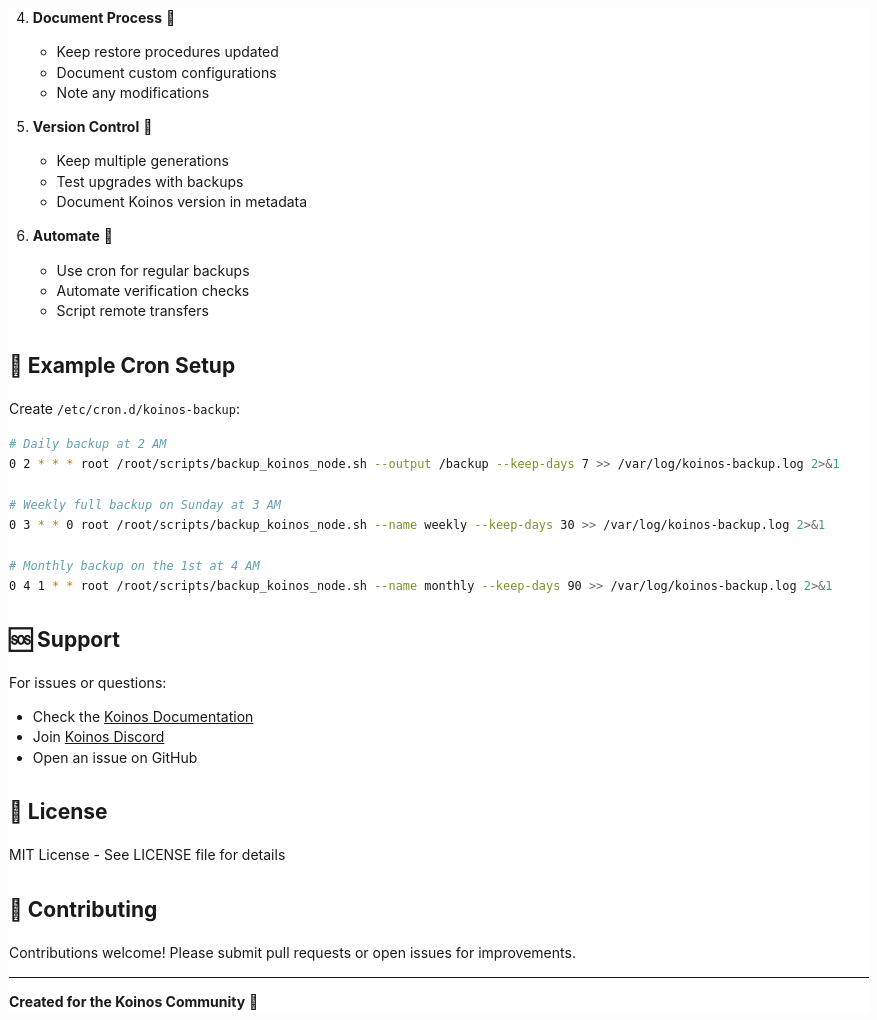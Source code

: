 4. **Document Process** 📝
   - Keep restore procedures updated
   - Document custom configurations
   - Note any modifications

5. **Version Control** 🔄
   - Keep multiple generations
   - Test upgrades with backups
   - Document Koinos version in metadata

6. **Automate** 🤖
   - Use cron for regular backups
   - Automate verification checks
   - Script remote transfers

## 📄 Example Cron Setup

Create `/etc/cron.d/koinos-backup`:

```bash
# Daily backup at 2 AM
0 2 * * * root /root/scripts/backup_koinos_node.sh --output /backup --keep-days 7 >> /var/log/koinos-backup.log 2>&1

# Weekly full backup on Sunday at 3 AM
0 3 * * 0 root /root/scripts/backup_koinos_node.sh --name weekly --keep-days 30 >> /var/log/koinos-backup.log 2>&1

# Monthly backup on the 1st at 4 AM
0 4 1 * * root /root/scripts/backup_koinos_node.sh --name monthly --keep-days 90 >> /var/log/koinos-backup.log 2>&1
```

## 🆘 Support

For issues or questions:
- Check the [Koinos Documentation](https://docs.koinos.io)
- Join [Koinos Discord](https://discord.gg/koinos)
- Open an issue on GitHub

## 📜 License

MIT License - See LICENSE file for details

## 🤝 Contributing

Contributions welcome! Please submit pull requests or open issues for improvements.

---

**Created for the Koinos Community** 🚀
